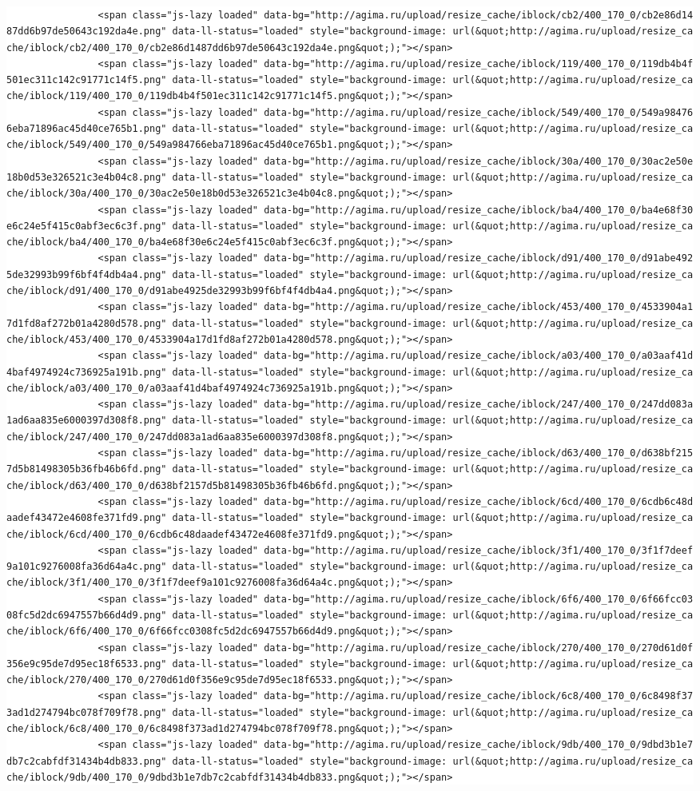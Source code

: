                     <span class="js-lazy loaded" data-bg="http://agima.ru/upload/resize_cache/iblock/cb2/400_170_0/cb2e86d1487dd6b97de50643c192da4e.png" data-ll-status="loaded" style="background-image: url(&quot;http://agima.ru/upload/resize_cache/iblock/cb2/400_170_0/cb2e86d1487dd6b97de50643c192da4e.png&quot;);"></span>
                    <span class="js-lazy loaded" data-bg="http://agima.ru/upload/resize_cache/iblock/119/400_170_0/119db4b4f501ec311c142c91771c14f5.png" data-ll-status="loaded" style="background-image: url(&quot;http://agima.ru/upload/resize_cache/iblock/119/400_170_0/119db4b4f501ec311c142c91771c14f5.png&quot;);"></span>
                    <span class="js-lazy loaded" data-bg="http://agima.ru/upload/resize_cache/iblock/549/400_170_0/549a984766eba71896ac45d40ce765b1.png" data-ll-status="loaded" style="background-image: url(&quot;http://agima.ru/upload/resize_cache/iblock/549/400_170_0/549a984766eba71896ac45d40ce765b1.png&quot;);"></span>
                    <span class="js-lazy loaded" data-bg="http://agima.ru/upload/resize_cache/iblock/30a/400_170_0/30ac2e50e18b0d53e326521c3e4b04c8.png" data-ll-status="loaded" style="background-image: url(&quot;http://agima.ru/upload/resize_cache/iblock/30a/400_170_0/30ac2e50e18b0d53e326521c3e4b04c8.png&quot;);"></span>
                    <span class="js-lazy loaded" data-bg="http://agima.ru/upload/resize_cache/iblock/ba4/400_170_0/ba4e68f30e6c24e5f415c0abf3ec6c3f.png" data-ll-status="loaded" style="background-image: url(&quot;http://agima.ru/upload/resize_cache/iblock/ba4/400_170_0/ba4e68f30e6c24e5f415c0abf3ec6c3f.png&quot;);"></span>
                    <span class="js-lazy loaded" data-bg="http://agima.ru/upload/resize_cache/iblock/d91/400_170_0/d91abe4925de32993b99f6bf4f4db4a4.png" data-ll-status="loaded" style="background-image: url(&quot;http://agima.ru/upload/resize_cache/iblock/d91/400_170_0/d91abe4925de32993b99f6bf4f4db4a4.png&quot;);"></span>
                    <span class="js-lazy loaded" data-bg="http://agima.ru/upload/resize_cache/iblock/453/400_170_0/4533904a17d1fd8af272b01a4280d578.png" data-ll-status="loaded" style="background-image: url(&quot;http://agima.ru/upload/resize_cache/iblock/453/400_170_0/4533904a17d1fd8af272b01a4280d578.png&quot;);"></span>
                    <span class="js-lazy loaded" data-bg="http://agima.ru/upload/resize_cache/iblock/a03/400_170_0/a03aaf41d4baf4974924c736925a191b.png" data-ll-status="loaded" style="background-image: url(&quot;http://agima.ru/upload/resize_cache/iblock/a03/400_170_0/a03aaf41d4baf4974924c736925a191b.png&quot;);"></span>
                    <span class="js-lazy loaded" data-bg="http://agima.ru/upload/resize_cache/iblock/247/400_170_0/247dd083a1ad6aa835e6000397d308f8.png" data-ll-status="loaded" style="background-image: url(&quot;http://agima.ru/upload/resize_cache/iblock/247/400_170_0/247dd083a1ad6aa835e6000397d308f8.png&quot;);"></span>
                    <span class="js-lazy loaded" data-bg="http://agima.ru/upload/resize_cache/iblock/d63/400_170_0/d638bf2157d5b81498305b36fb46b6fd.png" data-ll-status="loaded" style="background-image: url(&quot;http://agima.ru/upload/resize_cache/iblock/d63/400_170_0/d638bf2157d5b81498305b36fb46b6fd.png&quot;);"></span>
                    <span class="js-lazy loaded" data-bg="http://agima.ru/upload/resize_cache/iblock/6cd/400_170_0/6cdb6c48daadef43472e4608fe371fd9.png" data-ll-status="loaded" style="background-image: url(&quot;http://agima.ru/upload/resize_cache/iblock/6cd/400_170_0/6cdb6c48daadef43472e4608fe371fd9.png&quot;);"></span>
                    <span class="js-lazy loaded" data-bg="http://agima.ru/upload/resize_cache/iblock/3f1/400_170_0/3f1f7deef9a101c9276008fa36d64a4c.png" data-ll-status="loaded" style="background-image: url(&quot;http://agima.ru/upload/resize_cache/iblock/3f1/400_170_0/3f1f7deef9a101c9276008fa36d64a4c.png&quot;);"></span>
                    <span class="js-lazy loaded" data-bg="http://agima.ru/upload/resize_cache/iblock/6f6/400_170_0/6f66fcc0308fc5d2dc6947557b66d4d9.png" data-ll-status="loaded" style="background-image: url(&quot;http://agima.ru/upload/resize_cache/iblock/6f6/400_170_0/6f66fcc0308fc5d2dc6947557b66d4d9.png&quot;);"></span>
                    <span class="js-lazy loaded" data-bg="http://agima.ru/upload/resize_cache/iblock/270/400_170_0/270d61d0f356e9c95de7d95ec18f6533.png" data-ll-status="loaded" style="background-image: url(&quot;http://agima.ru/upload/resize_cache/iblock/270/400_170_0/270d61d0f356e9c95de7d95ec18f6533.png&quot;);"></span>
                    <span class="js-lazy loaded" data-bg="http://agima.ru/upload/resize_cache/iblock/6c8/400_170_0/6c8498f373ad1d274794bc078f709f78.png" data-ll-status="loaded" style="background-image: url(&quot;http://agima.ru/upload/resize_cache/iblock/6c8/400_170_0/6c8498f373ad1d274794bc078f709f78.png&quot;);"></span>
                    <span class="js-lazy loaded" data-bg="http://agima.ru/upload/resize_cache/iblock/9db/400_170_0/9dbd3b1e7db7c2cabfdf31434b4db833.png" data-ll-status="loaded" style="background-image: url(&quot;http://agima.ru/upload/resize_cache/iblock/9db/400_170_0/9dbd3b1e7db7c2cabfdf31434b4db833.png&quot;);"></span>